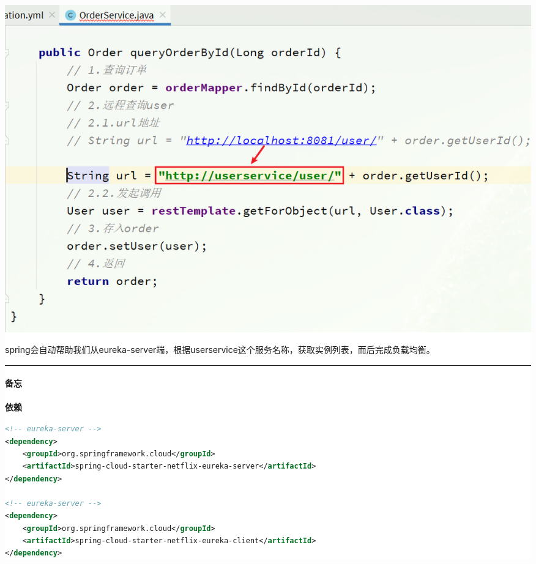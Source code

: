 ![image-20210713224245731](../assets/md-img/SpringCloud.assets/image-20210713224245731.png)



spring会自动帮助我们从eureka-server端，根据userservice这个服务名称，获取实例列表，而后完成负载均衡。



---





#### 备忘

**依赖**

```xml
<!-- eureka-server -->
<dependency>
    <groupId>org.springframework.cloud</groupId>
    <artifactId>spring-cloud-starter-netflix-eureka-server</artifactId>
</dependency>

<!-- eureka-server -->
<dependency>
    <groupId>org.springframework.cloud</groupId>
    <artifactId>spring-cloud-starter-netflix-eureka-client</artifactId>
</dependency>
```
